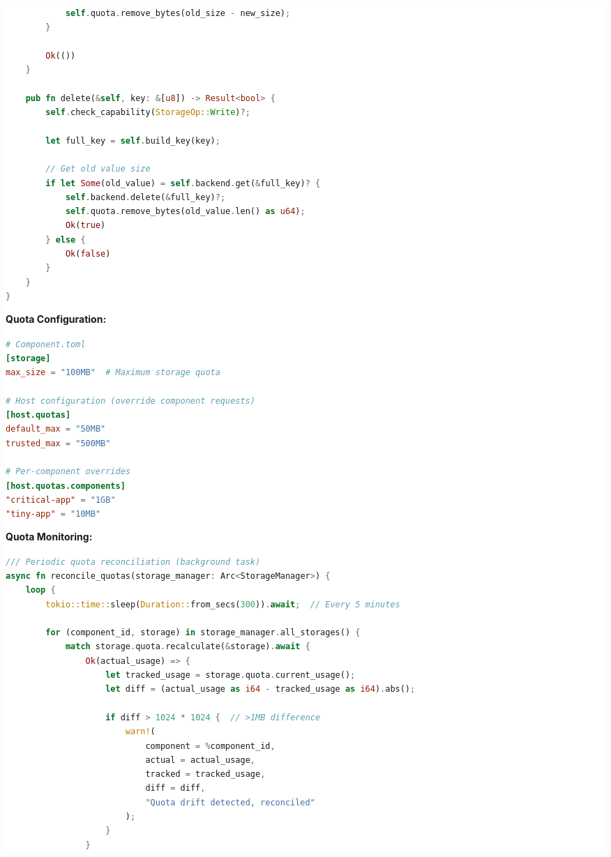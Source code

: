 ```rust
            self.quota.remove_bytes(old_size - new_size);
        }
        
        Ok(())
    }
    
    pub fn delete(&self, key: &[u8]) -> Result<bool> {
        self.check_capability(StorageOp::Write)?;
        
        let full_key = self.build_key(key);
        
        // Get old value size
        if let Some(old_value) = self.backend.get(&full_key)? {
            self.backend.delete(&full_key)?;
            self.quota.remove_bytes(old_value.len() as u64);
            Ok(true)
        } else {
            Ok(false)
        }
    }
}
```

**Quota Configuration:**

```toml
# Component.toml
[storage]
max_size = "100MB"  # Maximum storage quota

# Host configuration (override component requests)
[host.quotas]
default_max = "50MB"
trusted_max = "500MB"

# Per-component overrides
[host.quotas.components]
"critical-app" = "1GB"
"tiny-app" = "10MB"
```

**Quota Monitoring:**

```rust
/// Periodic quota reconciliation (background task)
async fn reconcile_quotas(storage_manager: Arc<StorageManager>) {
    loop {
        tokio::time::sleep(Duration::from_secs(300)).await;  // Every 5 minutes
        
        for (component_id, storage) in storage_manager.all_storages() {
            match storage.quota.recalculate(&storage).await {
                Ok(actual_usage) => {
                    let tracked_usage = storage.quota.current_usage();
                    let diff = (actual_usage as i64 - tracked_usage as i64).abs();
                    
                    if diff > 1024 * 1024 {  // >1MB difference
                        warn!(
                            component = %component_id,
                            actual = actual_usage,
                            tracked = tracked_usage,
                            diff = diff,
                            "Quota drift detected, reconciled"
                        );
                    }
                }
```